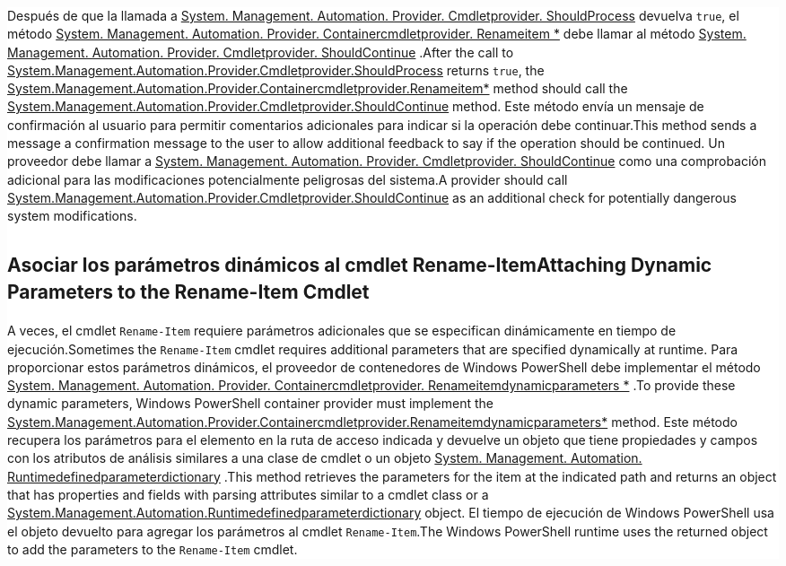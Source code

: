   <span data-ttu-id="b16c6-203">Después de que la llamada a [System. Management. Automation. Provider. Cmdletprovider. ShouldProcess](/dotnet/api/System.Management.Automation.Provider.CmdletProvider.ShouldProcess) devuelva `true`, el método [System. Management. Automation. Provider. Containercmdletprovider. Renameitem \*](/dotnet/api/System.Management.Automation.Provider.ContainerCmdletProvider.RenameItem) debe llamar al método [System. Management. Automation. Provider. Cmdletprovider. ShouldContinue](/dotnet/api/System.Management.Automation.Provider.CmdletProvider.ShouldContinue) .</span><span class="sxs-lookup"><span data-stu-id="b16c6-203">After the call to [System.Management.Automation.Provider.Cmdletprovider.ShouldProcess](/dotnet/api/System.Management.Automation.Provider.CmdletProvider.ShouldProcess) returns `true`, the [System.Management.Automation.Provider.Containercmdletprovider.Renameitem\*](/dotnet/api/System.Management.Automation.Provider.ContainerCmdletProvider.RenameItem) method should call the [System.Management.Automation.Provider.Cmdletprovider.ShouldContinue](/dotnet/api/System.Management.Automation.Provider.CmdletProvider.ShouldContinue) method.</span></span> <span data-ttu-id="b16c6-204">Este método envía un mensaje de confirmación al usuario para permitir comentarios adicionales para indicar si la operación debe continuar.</span><span class="sxs-lookup"><span data-stu-id="b16c6-204">This method sends a message a confirmation message to the user to allow additional feedback to say if the operation should be continued.</span></span> <span data-ttu-id="b16c6-205">Un proveedor debe llamar a [System. Management. Automation. Provider. Cmdletprovider. ShouldContinue](/dotnet/api/System.Management.Automation.Provider.CmdletProvider.ShouldContinue) como una comprobación adicional para las modificaciones potencialmente peligrosas del sistema.</span><span class="sxs-lookup"><span data-stu-id="b16c6-205">A provider should call [System.Management.Automation.Provider.Cmdletprovider.ShouldContinue](/dotnet/api/System.Management.Automation.Provider.CmdletProvider.ShouldContinue) as an additional check for potentially dangerous system modifications.</span></span>

## <a name="attaching-dynamic-parameters-to-the-rename-item-cmdlet"></a><span data-ttu-id="b16c6-206">Asociar los parámetros dinámicos al cmdlet Rename-Item</span><span class="sxs-lookup"><span data-stu-id="b16c6-206">Attaching Dynamic Parameters to the Rename-Item Cmdlet</span></span>

<span data-ttu-id="b16c6-207">A veces, el cmdlet `Rename-Item` requiere parámetros adicionales que se especifican dinámicamente en tiempo de ejecución.</span><span class="sxs-lookup"><span data-stu-id="b16c6-207">Sometimes the `Rename-Item` cmdlet requires additional parameters that are specified dynamically at runtime.</span></span> <span data-ttu-id="b16c6-208">Para proporcionar estos parámetros dinámicos, el proveedor de contenedores de Windows PowerShell debe implementar el método [System. Management. Automation. Provider. Containercmdletprovider. Renameitemdynamicparameters \*](/dotnet/api/System.Management.Automation.Provider.ContainerCmdletProvider.RenameItemDynamicParameters) .</span><span class="sxs-lookup"><span data-stu-id="b16c6-208">To provide these dynamic parameters, Windows PowerShell container provider must implement the [System.Management.Automation.Provider.Containercmdletprovider.Renameitemdynamicparameters\*](/dotnet/api/System.Management.Automation.Provider.ContainerCmdletProvider.RenameItemDynamicParameters) method.</span></span> <span data-ttu-id="b16c6-209">Este método recupera los parámetros para el elemento en la ruta de acceso indicada y devuelve un objeto que tiene propiedades y campos con los atributos de análisis similares a una clase de cmdlet o un objeto [System. Management. Automation. Runtimedefinedparameterdictionary](/dotnet/api/System.Management.Automation.RuntimeDefinedParameterDictionary) .</span><span class="sxs-lookup"><span data-stu-id="b16c6-209">This method retrieves the parameters for the item at the indicated path and returns an object that has properties and fields with parsing attributes similar to a cmdlet class or a [System.Management.Automation.Runtimedefinedparameterdictionary](/dotnet/api/System.Management.Automation.RuntimeDefinedParameterDictionary) object.</span></span> <span data-ttu-id="b16c6-210">El tiempo de ejecución de Windows PowerShell usa el objeto devuelto para agregar los parámetros al cmdlet `Rename-Item`.</span><span class="sxs-lookup"><span data-stu-id="b16c6-210">The Windows PowerShell runtime uses the returned object to add the parameters to the `Rename-Item` cmdlet.</span></span>
